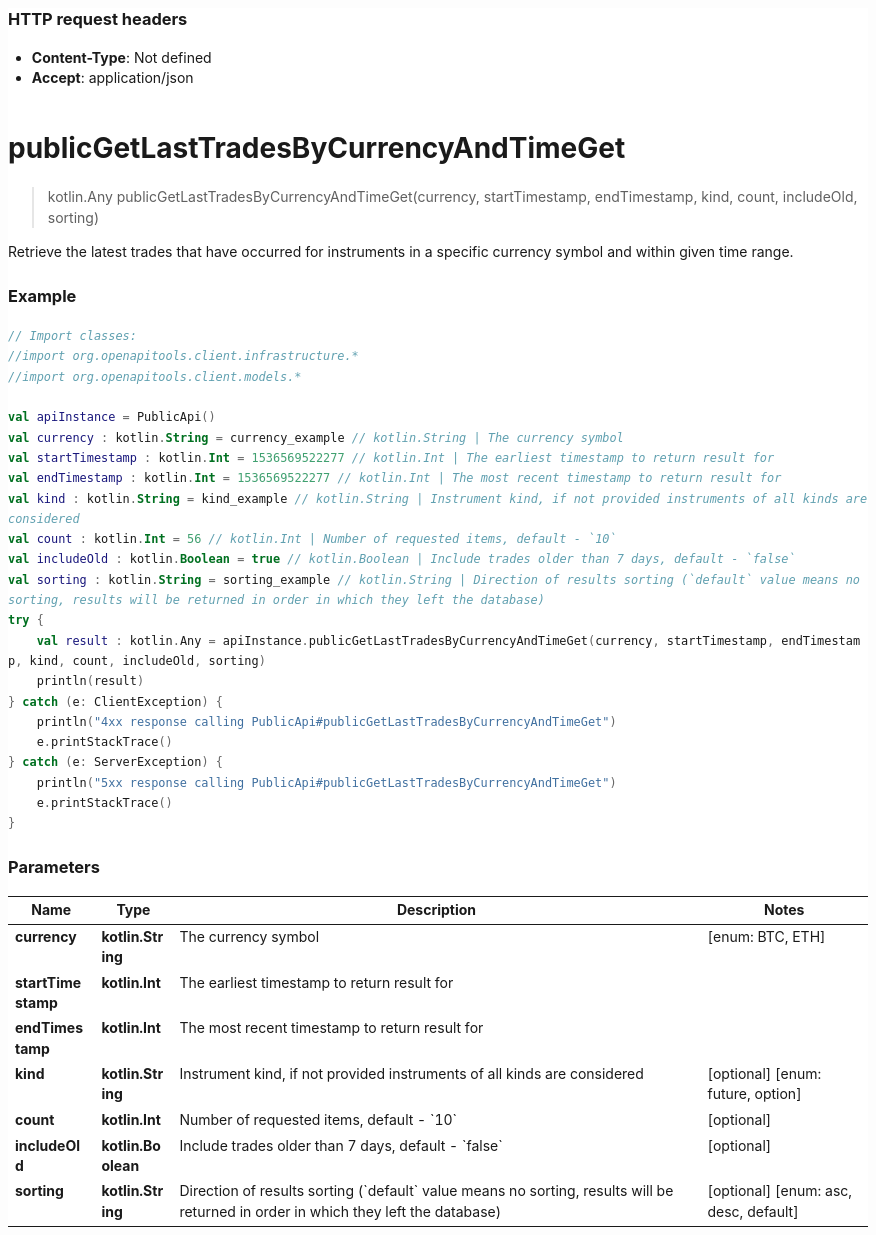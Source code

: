 ### HTTP request headers

 - **Content-Type**: Not defined
 - **Accept**: application/json

<a name="publicGetLastTradesByCurrencyAndTimeGet"></a>
# **publicGetLastTradesByCurrencyAndTimeGet**
> kotlin.Any publicGetLastTradesByCurrencyAndTimeGet(currency, startTimestamp, endTimestamp, kind, count, includeOld, sorting)

Retrieve the latest trades that have occurred for instruments in a specific currency symbol and within given time range.

### Example
```kotlin
// Import classes:
//import org.openapitools.client.infrastructure.*
//import org.openapitools.client.models.*

val apiInstance = PublicApi()
val currency : kotlin.String = currency_example // kotlin.String | The currency symbol
val startTimestamp : kotlin.Int = 1536569522277 // kotlin.Int | The earliest timestamp to return result for
val endTimestamp : kotlin.Int = 1536569522277 // kotlin.Int | The most recent timestamp to return result for
val kind : kotlin.String = kind_example // kotlin.String | Instrument kind, if not provided instruments of all kinds are considered
val count : kotlin.Int = 56 // kotlin.Int | Number of requested items, default - `10`
val includeOld : kotlin.Boolean = true // kotlin.Boolean | Include trades older than 7 days, default - `false`
val sorting : kotlin.String = sorting_example // kotlin.String | Direction of results sorting (`default` value means no sorting, results will be returned in order in which they left the database)
try {
    val result : kotlin.Any = apiInstance.publicGetLastTradesByCurrencyAndTimeGet(currency, startTimestamp, endTimestamp, kind, count, includeOld, sorting)
    println(result)
} catch (e: ClientException) {
    println("4xx response calling PublicApi#publicGetLastTradesByCurrencyAndTimeGet")
    e.printStackTrace()
} catch (e: ServerException) {
    println("5xx response calling PublicApi#publicGetLastTradesByCurrencyAndTimeGet")
    e.printStackTrace()
}
```

### Parameters

Name | Type | Description  | Notes
------------- | ------------- | ------------- | -------------
 **currency** | **kotlin.String**| The currency symbol | [enum: BTC, ETH]
 **startTimestamp** | **kotlin.Int**| The earliest timestamp to return result for |
 **endTimestamp** | **kotlin.Int**| The most recent timestamp to return result for |
 **kind** | **kotlin.String**| Instrument kind, if not provided instruments of all kinds are considered | [optional] [enum: future, option]
 **count** | **kotlin.Int**| Number of requested items, default - &#x60;10&#x60; | [optional]
 **includeOld** | **kotlin.Boolean**| Include trades older than 7 days, default - &#x60;false&#x60; | [optional]
 **sorting** | **kotlin.String**| Direction of results sorting (&#x60;default&#x60; value means no sorting, results will be returned in order in which they left the database) | [optional] [enum: asc, desc, default]
